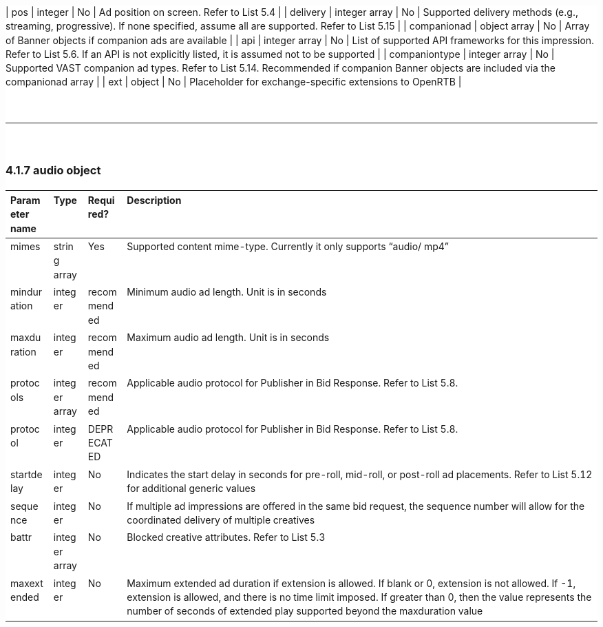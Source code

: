 | pos                | integer       | No            | Ad position on screen. Refer to List 5.4                                                                                                                                                                                                                                                   |
| delivery           | integer array | No            | Supported delivery methods (e.g., streaming, progressive). If none specified, assume all are supported. Refer to List 5.15                                                                                                                                                                 |
| companionad        | object array  | No            | Array of Banner objects if companion ads are available                                                                                                                                                                                                                                     |
| api                | integer array | No            | List of supported API frameworks for this impression. Refer to List 5.6. If an API is not explicitly listed, it is assumed not to be supported                                                                                                                                             |
| companiontype      | integer array | No            | Supported VAST companion ad types. Refer to List 5.14. Recommended if companion Banner objects are included via the companionad array                                                                                                                                                      |
| ext                | object        | No            | Placeholder for exchange-specific extensions to OpenRTB                                                                                                                                                                                                                                    |

 

****

 

### 4.1.7 audio object

| **Parameter name**  | **Type**       | **Required?** | **Description**                                                                                                                                                                                                                                                                                        |
|:--------------------|:---------------|:--------------|:-------------------------------------------------------------------------------------------------------------------------------------------------------------------------------------------------------------------------------------------------------------------------------------------------------|
| mimes               | string array   | Yes           | Supported content mime-type. Currently it only supports “audio/ mp4”                                                                                                                                                                                                                                   |
| minduration         | integer        | recommended   | Minimum audio ad length. Unit is in seconds                                                                                                                                                                                                                                                            |
| maxduration         | integer        | recommended   | Maximum audio ad length. Unit is in seconds                                                                                                                                                                                                                                                            |
| protocols           | integer array  | recommended   | Applicable audio protocol for Publisher in Bid Response.   Refer to List 5.8.                                                                                                                                                                                                                          |
| protocol            | integer        | DEPRECATED    | Applicable audio protocol for Publisher in Bid Response. Refer to List 5.8.                                                                                                                                                                                                                            |
| startdelay          | integer        | No            | Indicates the start delay in seconds for pre-roll, mid-roll, or post-roll ad placements. Refer to List 5.12 for additional generic values                                                                                                                                                              |
| sequence            | integer        | No            | If multiple ad impressions are offered in the same bid request, the sequence number will allow for the coordinated delivery of multiple creatives                                                                                                                                                      |
| battr               | integer array  | No            | Blocked creative attributes. Refer to List 5.3                                                                                                                                                                                                                                                         |
| maxextended         | integer        | No            | Maximum extended ad duration if extension is allowed. If blank or 0, extension is not allowed. If -1, extension is allowed, and there is no time limit imposed. If greater than 0, then the value represents the number of seconds of extended play supported beyond the maxduration value             |